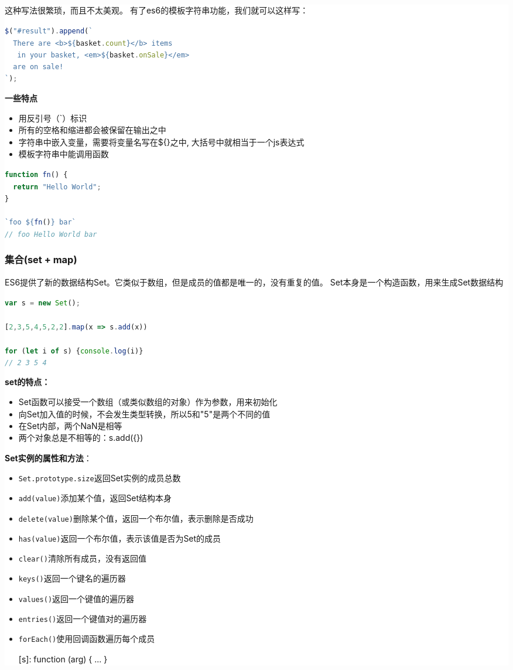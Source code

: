 这种写法很繁琐，而且不太美观。
有了es6的模板字符串功能，我们就可以这样写：

~~~javascript
$("#result").append(`
  There are <b>${basket.count}</b> items
   in your basket, <em>${basket.onSale}</em>
  are on sale!
`);
~~~

**一些特点**

* 用反引号（`）标识
* 所有的空格和缩进都会被保留在输出之中
* 字符串中嵌入变量，需要将变量名写在${}之中, 大括号中就相当于一个js表达式
* 模板字符串中能调用函数

~~~javascript
function fn() {
  return "Hello World";
}

`foo ${fn()} bar`
// foo Hello World bar
~~~

### 集合(set + map)

ES6提供了新的数据结构Set。它类似于数组，但是成员的值都是唯一的，没有重复的值。
Set本身是一个构造函数，用来生成Set数据结构

~~~javascript
var s = new Set();

[2,3,5,4,5,2,2].map(x => s.add(x))

for (let i of s) {console.log(i)}
// 2 3 5 4
~~~

**set的特点：**

* Set函数可以接受一个数组（或类似数组的对象）作为参数，用来初始化
* 向Set加入值的时候，不会发生类型转换，所以5和"5"是两个不同的值
* 在Set内部，两个NaN是相等
* 两个对象总是不相等的：s.add({})

**Set实例的属性和方法**：

* `Set.prototype.size`返回Set实例的成员总数
* `add(value)`添加某个值，返回Set结构本身
* `delete(value)`删除某个值，返回一个布尔值，表示删除是否成功
* `has(value)`返回一个布尔值，表示该值是否为Set的成员
* `clear()`清除所有成员，没有返回值
* `keys()`返回一个键名的遍历器
* `values()`返回一个键值的遍历器
* `entries()`返回一个键值对的遍历器
* `forEach()`使用回调函数遍历每个成员


  [mySymbol]: 'Hello!'
  [s]: function (arg) { ... }